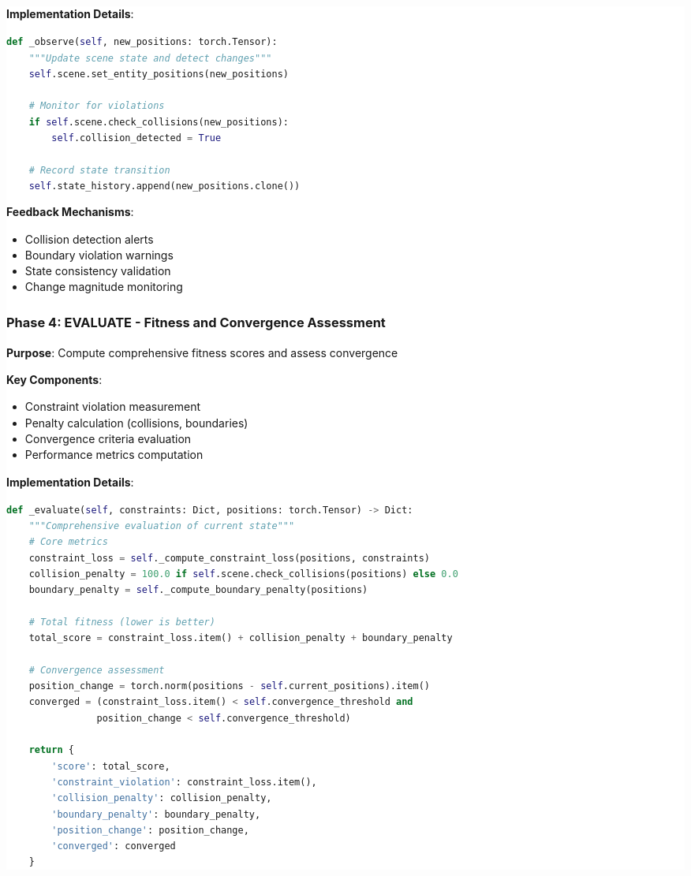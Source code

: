 **Implementation Details**:
```python
def _observe(self, new_positions: torch.Tensor):
    """Update scene state and detect changes"""
    self.scene.set_entity_positions(new_positions)
    
    # Monitor for violations
    if self.scene.check_collisions(new_positions):
        self.collision_detected = True
        
    # Record state transition
    self.state_history.append(new_positions.clone())
```

**Feedback Mechanisms**:
- Collision detection alerts
- Boundary violation warnings
- State consistency validation
- Change magnitude monitoring

### Phase 4: EVALUATE - Fitness and Convergence Assessment

**Purpose**: Compute comprehensive fitness scores and assess convergence

**Key Components**:
- Constraint violation measurement
- Penalty calculation (collisions, boundaries)
- Convergence criteria evaluation
- Performance metrics computation

**Implementation Details**:
```python
def _evaluate(self, constraints: Dict, positions: torch.Tensor) -> Dict:
    """Comprehensive evaluation of current state"""
    # Core metrics
    constraint_loss = self._compute_constraint_loss(positions, constraints)
    collision_penalty = 100.0 if self.scene.check_collisions(positions) else 0.0
    boundary_penalty = self._compute_boundary_penalty(positions)
    
    # Total fitness (lower is better)
    total_score = constraint_loss.item() + collision_penalty + boundary_penalty
    
    # Convergence assessment
    position_change = torch.norm(positions - self.current_positions).item()
    converged = (constraint_loss.item() < self.convergence_threshold and 
                position_change < self.convergence_threshold)
    
    return {
        'score': total_score,
        'constraint_violation': constraint_loss.item(),
        'collision_penalty': collision_penalty,
        'boundary_penalty': boundary_penalty,
        'position_change': position_change,
        'converged': converged
    }
```
